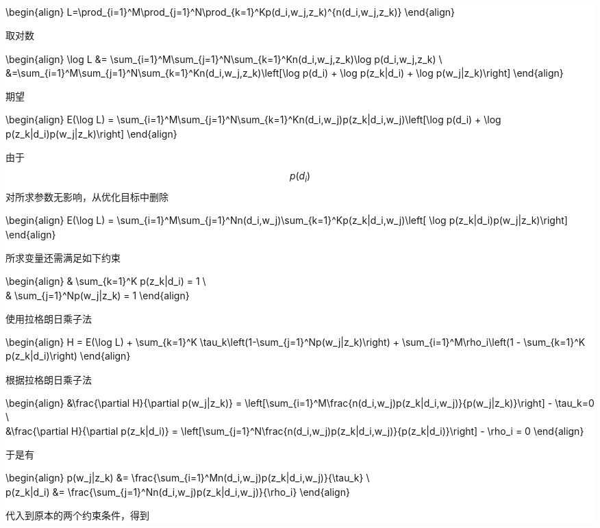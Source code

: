 \begin{align}
L=\prod_{i=1}^M\prod_{j=1}^N\prod_{k=1}^Kp(d_i,w_j,z_k)^{n(d_i,w_j,z_k)}
\end{align}

取对数

\begin{align}
\log L &= \sum_{i=1}^M\sum_{j=1}^N\sum_{k=1}^Kn(d_i,w_j,z_k)\log p(d_i,w_j,z_k) \\\
 &=\sum_{i=1}^M\sum_{j=1}^N\sum_{k=1}^Kn(d_i,w_j,z_k)\left[\log p(d_i) + \log p(z_k|d_i) + \log p(w_j|z_k)\right]
\end{align}

期望

\begin{align}
E(\log L) = \sum_{i=1}^M\sum_{j=1}^N\sum_{k=1}^Kn(d_i,w_j)p(z_k|d_i,w_j)\left[\log p(d_i) + \log p(z_k|d_i)p(w_j|z_k)\right]
\end{align}

由于$$p(d_i)$$对所求参数无影响，从优化目标中删除

\begin{align}
E(\log L) = \sum_{i=1}^M\sum_{j=1}^Nn(d_i,w_j)\sum_{k=1}^Kp(z_k|d_i,w_j)\left[ \log p(z_k|d_i)p(w_j|z_k)\right]
\end{align}

所求变量还需满足如下约束

\begin{align}
& \sum_{k=1}^K p(z_k|d_i) = 1 \\\
& \sum_{j=1}^Np(w_j|z_k) = 1
\end{align}

使用拉格朗日乘子法

\begin{align}
H = E(\log L) + \sum_{k=1}^K \tau_k\left(1-\sum_{j=1}^Np(w_j|z_k)\right) + \sum_{i=1}^M\rho_i\left(1 - \sum_{k=1}^K p(z_k|d_i)\right)
\end{align}

根据拉格朗日乘子法

\begin{align}
&\frac{\partial H}{\partial p(w_j|z_k)} = \left[\sum_{i=1}^M\frac{n(d_i,w_j)p(z_k|d_i,w_j)}{p(w_j|z_k)}\right] - \tau_k=0 \\\
&\frac{\partial H}{\partial p(z_k|d_i)} = \left[\sum_{j=1}^N\frac{n(d_i,w_j)p(z_k|d_i,w_j)}{p(z_k|d_i)}\right] - \rho_i = 0
\end{align}

于是有

\begin{align}
p(w_j|z_k) &= \frac{\sum_{i=1}^Mn(d_i,w_j)p(z_k|d_i,w_j)}{\tau_k} \\\
p(z_k|d_i) &= \frac{\sum_{j=1}^Nn(d_i,w_j)p(z_k|d_i,w_j)}{\rho_i}
\end{align}

代入到原本的两个约束条件，得到
